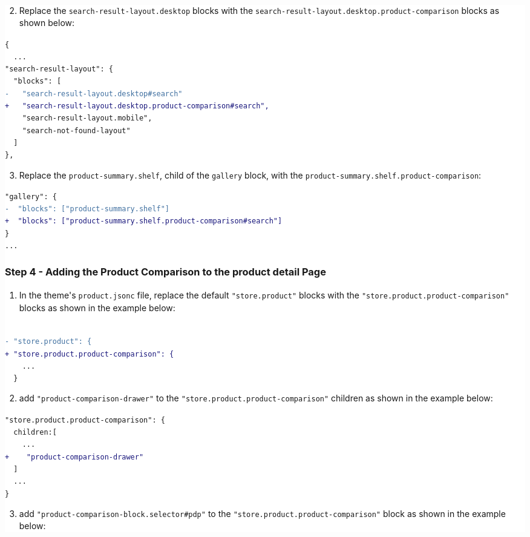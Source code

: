 2. Replace the `search-result-layout.desktop` blocks with the `search-result-layout.desktop.product-comparison` blocks as shown below:

```diff
{
  ...
"search-result-layout": {
  "blocks": [
-   "search-result-layout.desktop#search"
+   "search-result-layout.desktop.product-comparison#search",
    "search-result-layout.mobile",
    "search-not-found-layout"
  ]
},
```

3. Replace the `product-summary.shelf`, child of the `gallery` block, with the `product-summary.shelf.product-comparison`:

```diff
"gallery": {
-  "blocks": ["product-summary.shelf"]
+  "blocks": ["product-summary.shelf.product-comparison#search"]
}
...
```

### Step 4 - Adding the Product Comparison to the product detail Page

1. In the theme's `product.jsonc` file, replace the default `"store.product"` blocks with the `"store.product.product-comparison"` blocks as shown in the example below:

```diff

- "store.product": {
+ "store.product.product-comparison": {
    ...
  }
```

2. add `"product-comparison-drawer"` to the `"store.product.product-comparison"` children as shown in the example below:

```diff
"store.product.product-comparison": {
  children:[
    ...
+    "product-comparison-drawer"
  ]
  ...
}
```

3. add `"product-comparison-block.selector#pdp"` to the `"store.product.product-comparison"` block as shown in the example below:
